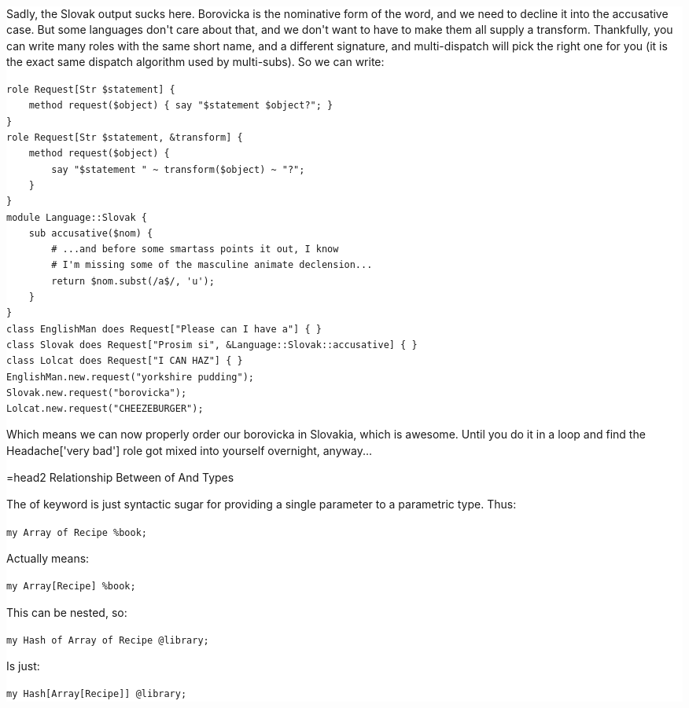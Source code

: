 Sadly, the Slovak output sucks here. Borovicka is the nominative form
of the word, and we need to decline it into the accusative case. But
some languages don't care about that, and we don't want to have to make
them all supply a transform. Thankfully, you can write many roles with
the same short name, and a different signature, and multi-dispatch will
pick the right one for you (it is the exact same dispatch algorithm used
by multi-subs). So we can write:

    role Request[Str $statement] {
        method request($object) { say "$statement $object?"; }
    }
    role Request[Str $statement, &transform] {
        method request($object) {
            say "$statement " ~ transform($object) ~ "?";
        }
    }
    module Language::Slovak {
        sub accusative($nom) {
            # ...and before some smartass points it out, I know
            # I'm missing some of the masculine animate declension...
            return $nom.subst(/a$/, 'u');
        }
    }
    class EnglishMan does Request["Please can I have a"] { }
    class Slovak does Request["Prosim si", &Language::Slovak::accusative] { }
    class Lolcat does Request["I CAN HAZ"] { }
    EnglishMan.new.request("yorkshire pudding");
    Slovak.new.request("borovicka");
    Lolcat.new.request("CHEEZEBURGER");

Which means we can now properly order our borovicka in Slovakia, which
is awesome. Until  you do it in a loop and find the Headache['very bad']
role got mixed into yourself overnight, anyway...

=head2 Relationship Between of And Types

The of keyword is just syntactic sugar for providing a single
parameter to a parametric type. Thus:

    my Array of Recipe %book;

Actually means:

    my Array[Recipe] %book;

This can be nested, so:

    my Hash of Array of Recipe @library;

Is just:

    my Hash[Array[Recipe]] @library;
